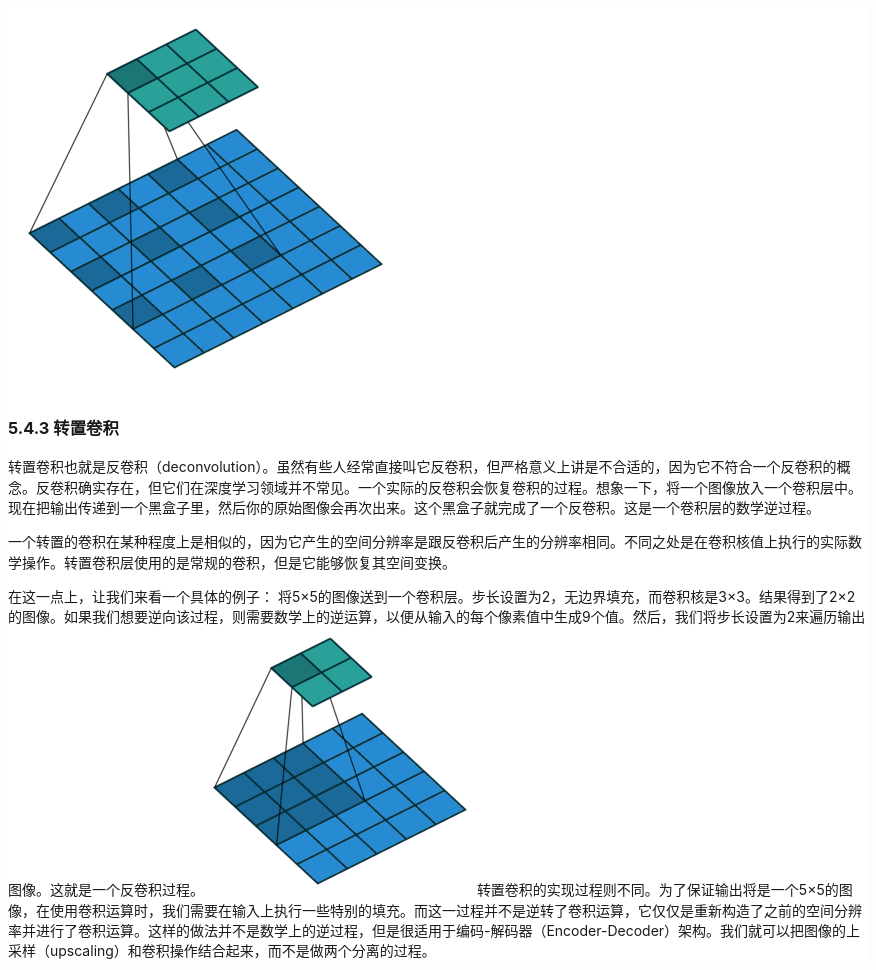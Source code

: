 ![image](./img/ch5/img8.png)
### 5.4.3 转置卷积
转置卷积也就是反卷积（deconvolution）。虽然有些人经常直接叫它反卷积，但严格意义上讲是不合适的，因为它不符合一个反卷积的概念。反卷积确实存在，但它们在深度学习领域并不常见。一个实际的反卷积会恢复卷积的过程。想象一下，将一个图像放入一个卷积层中。现在把输出传递到一个黑盒子里，然后你的原始图像会再次出来。这个黑盒子就完成了一个反卷积。这是一个卷积层的数学逆过程。

一个转置的卷积在某种程度上是相似的，因为它产生的空间分辨率是跟反卷积后产生的分辨率相同。不同之处是在卷积核值上执行的实际数学操作。转置卷积层使用的是常规的卷积，但是它能够恢复其空间变换。

在这一点上，让我们来看一个具体的例子：
将5×5的图像送到一个卷积层。步长设置为2，无边界填充，而卷积核是3×3。结果得到了2×2的图像。如果我们想要逆向该过程，则需要数学上的逆运算，以便从输入的每个像素值中生成9个值。然后，我们将步长设置为2来遍历输出图像。这就是一个反卷积过程。
![image](./img/ch5/img9.png)
转置卷积的实现过程则不同。为了保证输出将是一个5×5的图像，在使用卷积运算时，我们需要在输入上执行一些特别的填充。而这一过程并不是逆转了卷积运算，它仅仅是重新构造了之前的空间分辨率并进行了卷积运算。这样的做法并不是数学上的逆过程，但是很适用于编码-解码器（Encoder-Decoder）架构。我们就可以把图像的上采样（upscaling）和卷积操作结合起来，而不是做两个分离的过程。